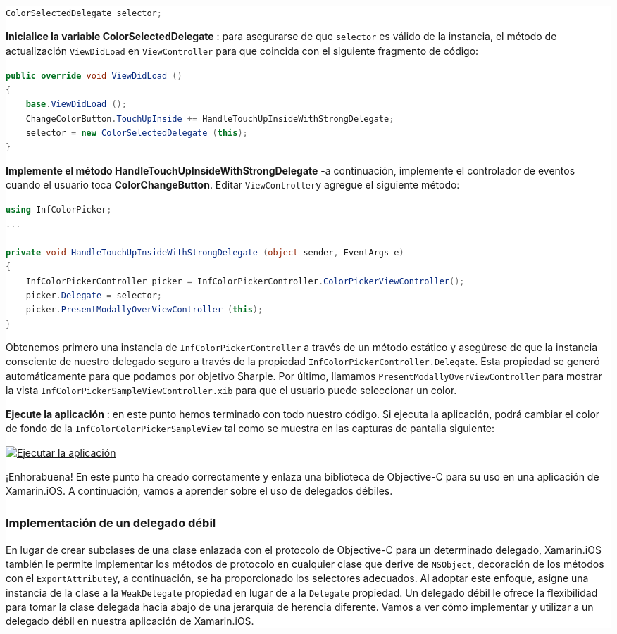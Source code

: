 ```csharp
ColorSelectedDelegate selector;
```

**Inicialice la variable ColorSelectedDelegate** : para asegurarse de que `selector` es válido de la instancia, el método de actualización `ViewDidLoad` en `ViewController` para que coincida con el siguiente fragmento de código:

```csharp
public override void ViewDidLoad ()
{
    base.ViewDidLoad ();
    ChangeColorButton.TouchUpInside += HandleTouchUpInsideWithStrongDelegate;
    selector = new ColorSelectedDelegate (this);
}
```
**Implemente el método HandleTouchUpInsideWithStrongDelegate** -a continuación, implemente el controlador de eventos cuando el usuario toca **ColorChangeButton**. Editar `ViewController`y agregue el siguiente método:

```csharp
using InfColorPicker;
...

private void HandleTouchUpInsideWithStrongDelegate (object sender, EventArgs e)
{
    InfColorPickerController picker = InfColorPickerController.ColorPickerViewController();
    picker.Delegate = selector;
    picker.PresentModallyOverViewController (this);
}

```

Obtenemos primero una instancia de `InfColorPickerController` a través de un método estático y asegúrese de que la instancia consciente de nuestro delegado seguro a través de la propiedad `InfColorPickerController.Delegate`. Esta propiedad se generó automáticamente para que podamos por objetivo Sharpie. Por último, llamamos `PresentModallyOverViewController` para mostrar la vista `InfColorPickerSampleViewController.xib` para que el usuario puede seleccionar un color.

**Ejecute la aplicación** : en este punto hemos terminado con todo nuestro código. Si ejecuta la aplicación, podrá cambiar el color de fondo de la `InfColorColorPickerSampleView` tal como se muestra en las capturas de pantalla siguiente:

[![](walkthrough-images/run01.png "Ejecutar la aplicación")](walkthrough-images/run01.png#lightbox)

¡Enhorabuena! En este punto ha creado correctamente y enlaza una biblioteca de Objective-C para su uso en una aplicación de Xamarin.iOS. A continuación, vamos a aprender sobre el uso de delegados débiles.

### <a name="implementing-a-weak-delegate"></a>Implementación de un delegado débil

En lugar de crear subclases de una clase enlazada con el protocolo de Objective-C para un determinado delegado, Xamarin.iOS también le permite implementar los métodos de protocolo en cualquier clase que derive de `NSObject`, decoración de los métodos con el `ExportAttribute`y, a continuación, se ha proporcionado los selectores adecuados. Al adoptar este enfoque, asigne una instancia de la clase a la `WeakDelegate` propiedad en lugar de a la `Delegate` propiedad. Un delegado débil le ofrece la flexibilidad para tomar la clase delegada hacia abajo de una jerarquía de herencia diferente. Vamos a ver cómo implementar y utilizar a un delegado débil en nuestra aplicación de Xamarin.iOS.
